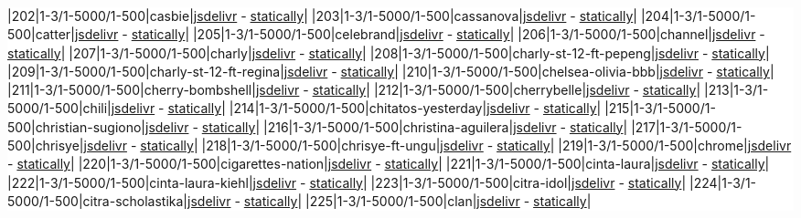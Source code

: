 |202|1-3/1-5000/1-500|casbie|[jsdelivr](https://cdn.jsdelivr.net/gh/dbchord/png-old-a-600x600_1-3/1-5000/1-500/casbie.png) - [statically](https://cdn.statically.io/gh/dbchord/png-old-a-600x600_1-3/img/1-5000/1-500/casbie.png)|
|203|1-3/1-5000/1-500|cassanova|[jsdelivr](https://cdn.jsdelivr.net/gh/dbchord/png-old-a-600x600_1-3/1-5000/1-500/cassanova.png) - [statically](https://cdn.statically.io/gh/dbchord/png-old-a-600x600_1-3/img/1-5000/1-500/cassanova.png)|
|204|1-3/1-5000/1-500|catter|[jsdelivr](https://cdn.jsdelivr.net/gh/dbchord/png-old-a-600x600_1-3/1-5000/1-500/catter.png) - [statically](https://cdn.statically.io/gh/dbchord/png-old-a-600x600_1-3/img/1-5000/1-500/catter.png)|
|205|1-3/1-5000/1-500|celebrand|[jsdelivr](https://cdn.jsdelivr.net/gh/dbchord/png-old-a-600x600_1-3/1-5000/1-500/celebrand.png) - [statically](https://cdn.statically.io/gh/dbchord/png-old-a-600x600_1-3/img/1-5000/1-500/celebrand.png)|
|206|1-3/1-5000/1-500|channel|[jsdelivr](https://cdn.jsdelivr.net/gh/dbchord/png-old-a-600x600_1-3/1-5000/1-500/channel.png) - [statically](https://cdn.statically.io/gh/dbchord/png-old-a-600x600_1-3/img/1-5000/1-500/channel.png)|
|207|1-3/1-5000/1-500|charly|[jsdelivr](https://cdn.jsdelivr.net/gh/dbchord/png-old-a-600x600_1-3/1-5000/1-500/charly.png) - [statically](https://cdn.statically.io/gh/dbchord/png-old-a-600x600_1-3/img/1-5000/1-500/charly.png)|
|208|1-3/1-5000/1-500|charly-st-12-ft-pepeng|[jsdelivr](https://cdn.jsdelivr.net/gh/dbchord/png-old-a-600x600_1-3/1-5000/1-500/charly-st-12-ft-pepeng.png) - [statically](https://cdn.statically.io/gh/dbchord/png-old-a-600x600_1-3/img/1-5000/1-500/charly-st-12-ft-pepeng.png)|
|209|1-3/1-5000/1-500|charly-st-12-ft-regina|[jsdelivr](https://cdn.jsdelivr.net/gh/dbchord/png-old-a-600x600_1-3/1-5000/1-500/charly-st-12-ft-regina.png) - [statically](https://cdn.statically.io/gh/dbchord/png-old-a-600x600_1-3/img/1-5000/1-500/charly-st-12-ft-regina.png)|
|210|1-3/1-5000/1-500|chelsea-olivia-bbb|[jsdelivr](https://cdn.jsdelivr.net/gh/dbchord/png-old-a-600x600_1-3/1-5000/1-500/chelsea-olivia-bbb.png) - [statically](https://cdn.statically.io/gh/dbchord/png-old-a-600x600_1-3/img/1-5000/1-500/chelsea-olivia-bbb.png)|
|211|1-3/1-5000/1-500|cherry-bombshell|[jsdelivr](https://cdn.jsdelivr.net/gh/dbchord/png-old-a-600x600_1-3/1-5000/1-500/cherry-bombshell.png) - [statically](https://cdn.statically.io/gh/dbchord/png-old-a-600x600_1-3/img/1-5000/1-500/cherry-bombshell.png)|
|212|1-3/1-5000/1-500|cherrybelle|[jsdelivr](https://cdn.jsdelivr.net/gh/dbchord/png-old-a-600x600_1-3/1-5000/1-500/cherrybelle.png) - [statically](https://cdn.statically.io/gh/dbchord/png-old-a-600x600_1-3/img/1-5000/1-500/cherrybelle.png)|
|213|1-3/1-5000/1-500|chili|[jsdelivr](https://cdn.jsdelivr.net/gh/dbchord/png-old-a-600x600_1-3/1-5000/1-500/chili.png) - [statically](https://cdn.statically.io/gh/dbchord/png-old-a-600x600_1-3/img/1-5000/1-500/chili.png)|
|214|1-3/1-5000/1-500|chitatos-yesterday|[jsdelivr](https://cdn.jsdelivr.net/gh/dbchord/png-old-a-600x600_1-3/1-5000/1-500/chitatos-yesterday.png) - [statically](https://cdn.statically.io/gh/dbchord/png-old-a-600x600_1-3/img/1-5000/1-500/chitatos-yesterday.png)|
|215|1-3/1-5000/1-500|christian-sugiono|[jsdelivr](https://cdn.jsdelivr.net/gh/dbchord/png-old-a-600x600_1-3/1-5000/1-500/christian-sugiono.png) - [statically](https://cdn.statically.io/gh/dbchord/png-old-a-600x600_1-3/img/1-5000/1-500/christian-sugiono.png)|
|216|1-3/1-5000/1-500|christina-aguilera|[jsdelivr](https://cdn.jsdelivr.net/gh/dbchord/png-old-a-600x600_1-3/1-5000/1-500/christina-aguilera.png) - [statically](https://cdn.statically.io/gh/dbchord/png-old-a-600x600_1-3/img/1-5000/1-500/christina-aguilera.png)|
|217|1-3/1-5000/1-500|chrisye|[jsdelivr](https://cdn.jsdelivr.net/gh/dbchord/png-old-a-600x600_1-3/1-5000/1-500/chrisye.png) - [statically](https://cdn.statically.io/gh/dbchord/png-old-a-600x600_1-3/img/1-5000/1-500/chrisye.png)|
|218|1-3/1-5000/1-500|chrisye-ft-ungu|[jsdelivr](https://cdn.jsdelivr.net/gh/dbchord/png-old-a-600x600_1-3/1-5000/1-500/chrisye-ft-ungu.png) - [statically](https://cdn.statically.io/gh/dbchord/png-old-a-600x600_1-3/img/1-5000/1-500/chrisye-ft-ungu.png)|
|219|1-3/1-5000/1-500|chrome|[jsdelivr](https://cdn.jsdelivr.net/gh/dbchord/png-old-a-600x600_1-3/1-5000/1-500/chrome.png) - [statically](https://cdn.statically.io/gh/dbchord/png-old-a-600x600_1-3/img/1-5000/1-500/chrome.png)|
|220|1-3/1-5000/1-500|cigarettes-nation|[jsdelivr](https://cdn.jsdelivr.net/gh/dbchord/png-old-a-600x600_1-3/1-5000/1-500/cigarettes-nation.png) - [statically](https://cdn.statically.io/gh/dbchord/png-old-a-600x600_1-3/img/1-5000/1-500/cigarettes-nation.png)|
|221|1-3/1-5000/1-500|cinta-laura|[jsdelivr](https://cdn.jsdelivr.net/gh/dbchord/png-old-a-600x600_1-3/1-5000/1-500/cinta-laura.png) - [statically](https://cdn.statically.io/gh/dbchord/png-old-a-600x600_1-3/img/1-5000/1-500/cinta-laura.png)|
|222|1-3/1-5000/1-500|cinta-laura-kiehl|[jsdelivr](https://cdn.jsdelivr.net/gh/dbchord/png-old-a-600x600_1-3/1-5000/1-500/cinta-laura-kiehl.png) - [statically](https://cdn.statically.io/gh/dbchord/png-old-a-600x600_1-3/img/1-5000/1-500/cinta-laura-kiehl.png)|
|223|1-3/1-5000/1-500|citra-idol|[jsdelivr](https://cdn.jsdelivr.net/gh/dbchord/png-old-a-600x600_1-3/1-5000/1-500/citra-idol.png) - [statically](https://cdn.statically.io/gh/dbchord/png-old-a-600x600_1-3/img/1-5000/1-500/citra-idol.png)|
|224|1-3/1-5000/1-500|citra-scholastika|[jsdelivr](https://cdn.jsdelivr.net/gh/dbchord/png-old-a-600x600_1-3/1-5000/1-500/citra-scholastika.png) - [statically](https://cdn.statically.io/gh/dbchord/png-old-a-600x600_1-3/img/1-5000/1-500/citra-scholastika.png)|
|225|1-3/1-5000/1-500|clan|[jsdelivr](https://cdn.jsdelivr.net/gh/dbchord/png-old-a-600x600_1-3/1-5000/1-500/clan.png) - [statically](https://cdn.statically.io/gh/dbchord/png-old-a-600x600_1-3/img/1-5000/1-500/clan.png)|